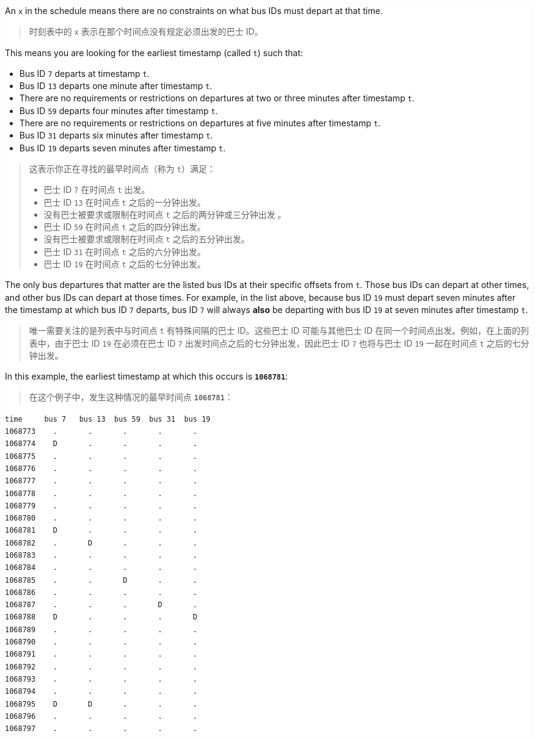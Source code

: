 An `x` in the schedule means there are no constraints on what bus IDs must depart at that time.

> 时刻表中的 `x` 表示在那个时间点没有规定必须出发的巴士 ID。

This means you are looking for the earliest timestamp (called `t`) such that:

- Bus ID `7` departs at timestamp `t`.
- Bus ID `13` departs one minute after timestamp `t`.
- There are no requirements or restrictions on departures at two or three minutes after timestamp `t`.
- Bus ID `59` departs four minutes after timestamp `t`.
- There are no requirements or restrictions on departures at five minutes after timestamp `t`.
- Bus ID `31` departs six minutes after timestamp `t`.
- Bus ID `19` departs seven minutes after timestamp `t`.

> 这表示你正在寻找的最早时间点（称为 `t`）满足：
>
> - 巴士 ID `7` 在时间点 `t` 出发。
> - 巴士 ID `13` 在时间点 `t` 之后的一分钟出发。
> - 没有巴士被要求或限制在时间点 `t` 之后的两分钟或三分钟出发 。
> - 巴士 ID `59` 在时间点 `t` 之后的四分钟出发。
> - 没有巴士被要求或限制在时间点 `t` 之后的五分钟出发。
> - 巴士 ID `31` 在时间点 `t` 之后的六分钟出发。
> - 巴士 ID `19` 在时间点 `t` 之后的七分钟出发。

The only bus departures that matter are the listed bus IDs at their specific offsets from `t`. Those bus IDs can depart at other times, and other bus IDs can depart at those times. For example, in the list above, because bus ID `19` must depart seven minutes after the timestamp at which bus ID `7` departs, bus ID `7` will always **also** be departing with bus ID `19` at seven minutes after timestamp `t`.

> 唯一需要关注的是列表中与时间点 `t` 有特殊间隔的巴士 ID。这些巴士 ID 可能与其他巴士 ID 在同一个时间点出发。例如，在上面的列表中，由于巴士 ID `19` 在必须在巴士 ID `7` 出发时间点之后的七分钟出发，因此巴士 ID `7` 也将与巴士 ID `19` 一起在时间点 `t` 之后的七分钟出发。

In this example, the earliest timestamp at which this occurs is **`1068781`**:

> 在这个例子中，发生这种情况的最早时间点 **`1068781`**：

```'
time     bus 7   bus 13  bus 59  bus 31  bus 19
1068773    .       .       .       .       .
1068774    D       .       .       .       .
1068775    .       .       .       .       .
1068776    .       .       .       .       .
1068777    .       .       .       .       .
1068778    .       .       .       .       .
1068779    .       .       .       .       .
1068780    .       .       .       .       .
1068781    D       .       .       .       .
1068782    .       D       .       .       .
1068783    .       .       .       .       .
1068784    .       .       .       .       .
1068785    .       .       D       .       .
1068786    .       .       .       .       .
1068787    .       .       .       D       .
1068788    D       .       .       .       D
1068789    .       .       .       .       .
1068790    .       .       .       .       .
1068791    .       .       .       .       .
1068792    .       .       .       .       .
1068793    .       .       .       .       .
1068794    .       .       .       .       .
1068795    D       D       .       .       .
1068796    .       .       .       .       .
1068797    .       .       .       .       .
```
